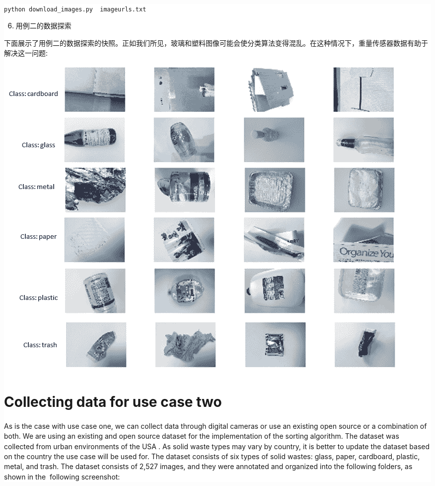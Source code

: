 ```
python download_images.py  imageurls.txt
```

6.  用例二的数据探索

下面展示了用例二的数据探索的快照。正如我们所见，玻璃和塑料图像可能会使分类算法变得混乱。在这种情况下，重量传感器数据有助于解决这一问题:

![](img/1efe9aad-74f3-4cfe-879a-da94f0bf12da.png)

<title>Collecting data for use case two </title>  

# Collecting data for use case two 

As is the case with use case one, we can collect data through digital cameras or use an existing open source or a combination of both. We are using an existing and open source dataset for the implementation of the sorting algorithm. The dataset was collected from urban environments of the USA . As solid waste types may vary by country, it is better to update the dataset based on the country the use case will be used for. The dataset consists of six types of solid wastes: glass, paper, cardboard, plastic, metal, and trash. The dataset consists of 2,527 images, and they were annotated and organized into the following folders, as shown in the  following screenshot:
